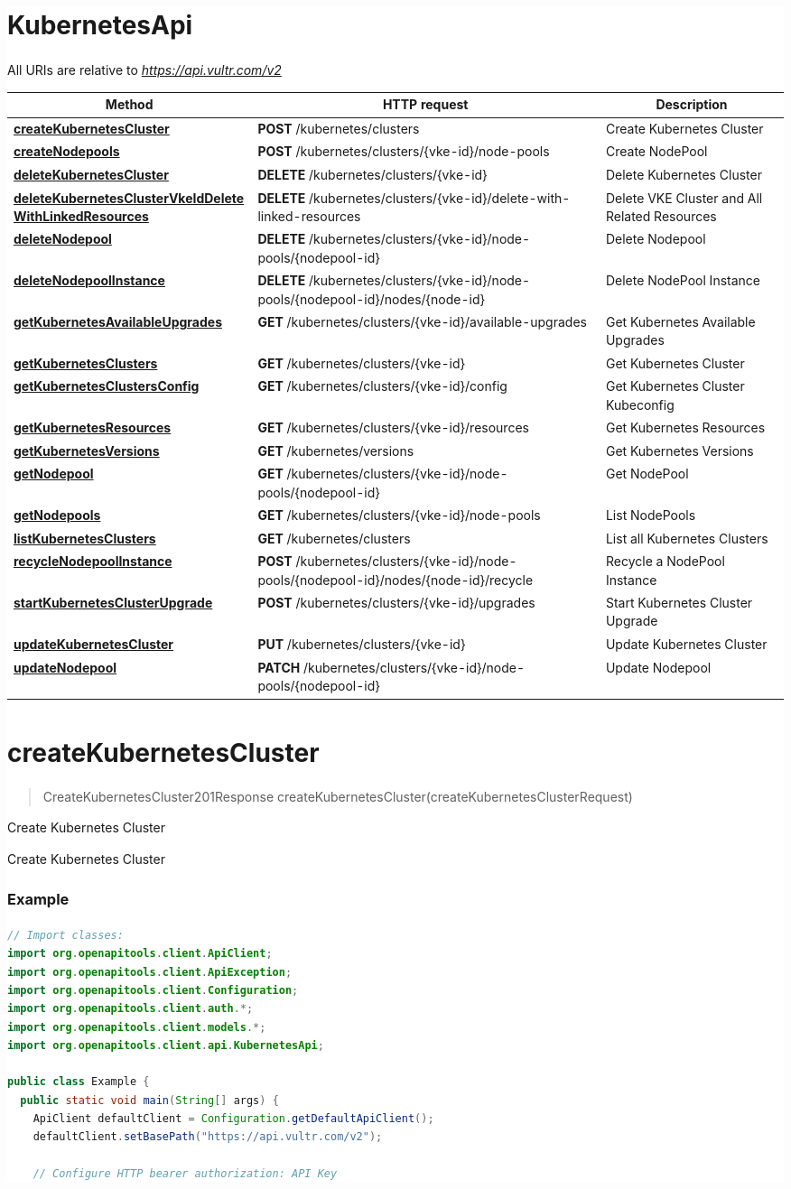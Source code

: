 # KubernetesApi

All URIs are relative to *https://api.vultr.com/v2*

| Method | HTTP request | Description |
|------------- | ------------- | -------------|
| [**createKubernetesCluster**](KubernetesApi.md#createKubernetesCluster) | **POST** /kubernetes/clusters | Create Kubernetes Cluster |
| [**createNodepools**](KubernetesApi.md#createNodepools) | **POST** /kubernetes/clusters/{vke-id}/node-pools | Create NodePool |
| [**deleteKubernetesCluster**](KubernetesApi.md#deleteKubernetesCluster) | **DELETE** /kubernetes/clusters/{vke-id} | Delete Kubernetes Cluster |
| [**deleteKubernetesClusterVkeIdDeleteWithLinkedResources**](KubernetesApi.md#deleteKubernetesClusterVkeIdDeleteWithLinkedResources) | **DELETE** /kubernetes/clusters/{vke-id}/delete-with-linked-resources | Delete VKE Cluster and All Related Resources |
| [**deleteNodepool**](KubernetesApi.md#deleteNodepool) | **DELETE** /kubernetes/clusters/{vke-id}/node-pools/{nodepool-id} | Delete Nodepool |
| [**deleteNodepoolInstance**](KubernetesApi.md#deleteNodepoolInstance) | **DELETE** /kubernetes/clusters/{vke-id}/node-pools/{nodepool-id}/nodes/{node-id} | Delete NodePool Instance |
| [**getKubernetesAvailableUpgrades**](KubernetesApi.md#getKubernetesAvailableUpgrades) | **GET** /kubernetes/clusters/{vke-id}/available-upgrades | Get Kubernetes Available Upgrades |
| [**getKubernetesClusters**](KubernetesApi.md#getKubernetesClusters) | **GET** /kubernetes/clusters/{vke-id} | Get Kubernetes Cluster |
| [**getKubernetesClustersConfig**](KubernetesApi.md#getKubernetesClustersConfig) | **GET** /kubernetes/clusters/{vke-id}/config | Get Kubernetes Cluster Kubeconfig |
| [**getKubernetesResources**](KubernetesApi.md#getKubernetesResources) | **GET** /kubernetes/clusters/{vke-id}/resources | Get Kubernetes Resources |
| [**getKubernetesVersions**](KubernetesApi.md#getKubernetesVersions) | **GET** /kubernetes/versions | Get Kubernetes Versions |
| [**getNodepool**](KubernetesApi.md#getNodepool) | **GET** /kubernetes/clusters/{vke-id}/node-pools/{nodepool-id} | Get NodePool |
| [**getNodepools**](KubernetesApi.md#getNodepools) | **GET** /kubernetes/clusters/{vke-id}/node-pools | List NodePools |
| [**listKubernetesClusters**](KubernetesApi.md#listKubernetesClusters) | **GET** /kubernetes/clusters | List all Kubernetes Clusters |
| [**recycleNodepoolInstance**](KubernetesApi.md#recycleNodepoolInstance) | **POST** /kubernetes/clusters/{vke-id}/node-pools/{nodepool-id}/nodes/{node-id}/recycle | Recycle a NodePool Instance |
| [**startKubernetesClusterUpgrade**](KubernetesApi.md#startKubernetesClusterUpgrade) | **POST** /kubernetes/clusters/{vke-id}/upgrades | Start Kubernetes Cluster Upgrade |
| [**updateKubernetesCluster**](KubernetesApi.md#updateKubernetesCluster) | **PUT** /kubernetes/clusters/{vke-id} | Update Kubernetes Cluster |
| [**updateNodepool**](KubernetesApi.md#updateNodepool) | **PATCH** /kubernetes/clusters/{vke-id}/node-pools/{nodepool-id} | Update Nodepool |


<a id="createKubernetesCluster"></a>
# **createKubernetesCluster**
> CreateKubernetesCluster201Response createKubernetesCluster(createKubernetesClusterRequest)

Create Kubernetes Cluster

Create Kubernetes Cluster

### Example
```java
// Import classes:
import org.openapitools.client.ApiClient;
import org.openapitools.client.ApiException;
import org.openapitools.client.Configuration;
import org.openapitools.client.auth.*;
import org.openapitools.client.models.*;
import org.openapitools.client.api.KubernetesApi;

public class Example {
  public static void main(String[] args) {
    ApiClient defaultClient = Configuration.getDefaultApiClient();
    defaultClient.setBasePath("https://api.vultr.com/v2");
    
    // Configure HTTP bearer authorization: API Key
```